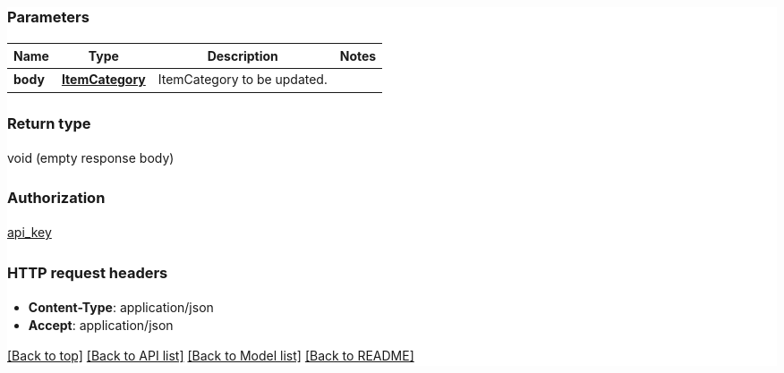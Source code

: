 ### Parameters

Name | Type | Description  | Notes
------------- | ------------- | ------------- | -------------
 **body** | [**ItemCategory**](ItemCategory.md)| ItemCategory to be updated. | 

### Return type

void (empty response body)

### Authorization

[api_key](../README.md#api_key)

### HTTP request headers

 - **Content-Type**: application/json
 - **Accept**: application/json

[[Back to top]](#) [[Back to API list]](../README.md#documentation-for-api-endpoints) [[Back to Model list]](../README.md#documentation-for-models) [[Back to README]](../README.md)

